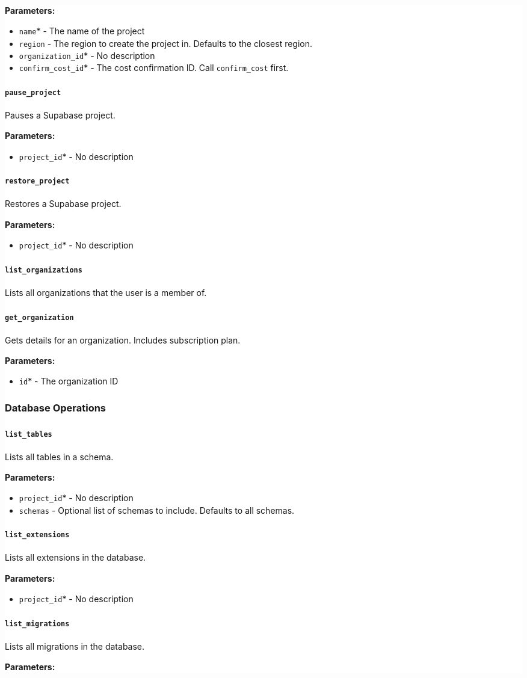 **Parameters:**

- `name`\* - The name of the project
- `region` - The region to create the project in. Defaults to the closest region.
- `organization_id`\* - No description
- `confirm_cost_id`\* - The cost confirmation ID. Call `confirm_cost` first.

#### `pause_project`

Pauses a Supabase project.

**Parameters:**

- `project_id`\* - No description

#### `restore_project`

Restores a Supabase project.

**Parameters:**

- `project_id`\* - No description

#### `list_organizations`

Lists all organizations that the user is a member of.

#### `get_organization`

Gets details for an organization. Includes subscription plan.

**Parameters:**

- `id`\* - The organization ID

### Database Operations

#### `list_tables`

Lists all tables in a schema.

**Parameters:**

- `project_id`\* - No description
- `schemas` - Optional list of schemas to include. Defaults to all schemas.

#### `list_extensions`

Lists all extensions in the database.

**Parameters:**

- `project_id`\* - No description

#### `list_migrations`

Lists all migrations in the database.

**Parameters:**
